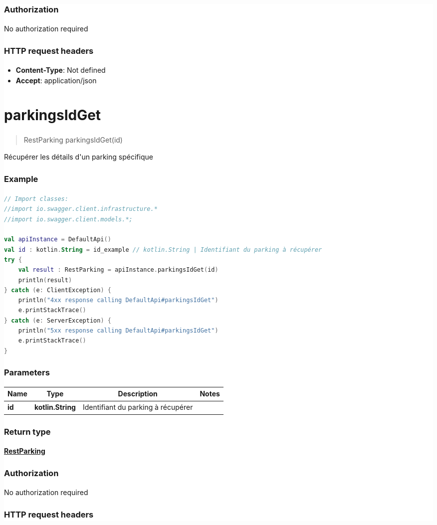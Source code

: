 ### Authorization

No authorization required

### HTTP request headers

 - **Content-Type**: Not defined
 - **Accept**: application/json

<a name="parkingsIdGet"></a>
# **parkingsIdGet**
> RestParking parkingsIdGet(id)

Récupérer les détails d&#x27;un parking spécifique

### Example
```kotlin
// Import classes:
//import io.swagger.client.infrastructure.*
//import io.swagger.client.models.*;

val apiInstance = DefaultApi()
val id : kotlin.String = id_example // kotlin.String | Identifiant du parking à récupérer
try {
    val result : RestParking = apiInstance.parkingsIdGet(id)
    println(result)
} catch (e: ClientException) {
    println("4xx response calling DefaultApi#parkingsIdGet")
    e.printStackTrace()
} catch (e: ServerException) {
    println("5xx response calling DefaultApi#parkingsIdGet")
    e.printStackTrace()
}
```

### Parameters

Name | Type | Description  | Notes
------------- | ------------- | ------------- | -------------
 **id** | **kotlin.String**| Identifiant du parking à récupérer |

### Return type

[**RestParking**](RestParking.md)

### Authorization

No authorization required

### HTTP request headers
